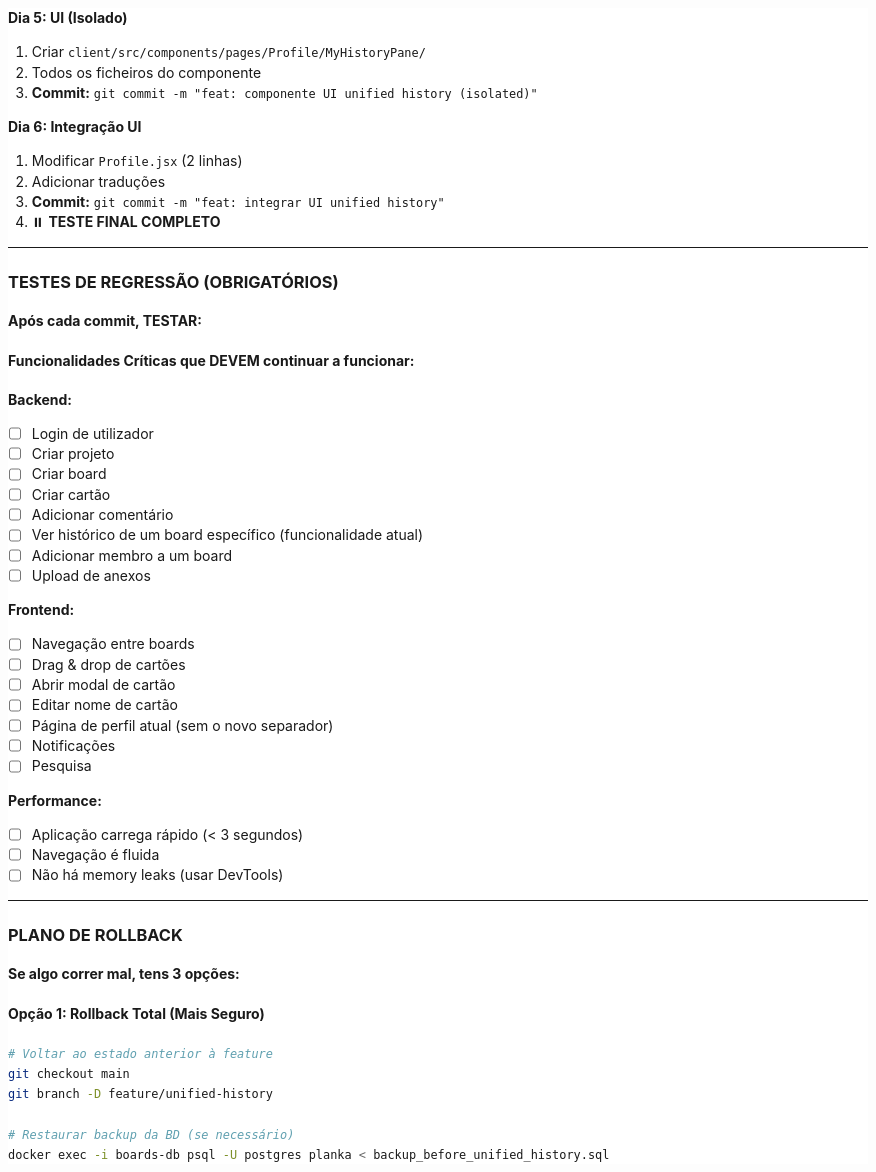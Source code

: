 **Dia 5: UI (Isolado)**
1. Criar `client/src/components/pages/Profile/MyHistoryPane/`
2. Todos os ficheiros do componente
3. **Commit:** `git commit -m "feat: componente UI unified history (isolated)"`

**Dia 6: Integração UI**
1. Modificar `Profile.jsx` (2 linhas)
2. Adicionar traduções
3. **Commit:** `git commit -m "feat: integrar UI unified history"`
4. ⏸️ **TESTE FINAL COMPLETO**

---

### **TESTES DE REGRESSÃO (OBRIGATÓRIOS)**

**Após cada commit, TESTAR:**

#### **Funcionalidades Críticas que DEVEM continuar a funcionar:**

**Backend:**
- [ ] Login de utilizador
- [ ] Criar projeto
- [ ] Criar board
- [ ] Criar cartão
- [ ] Adicionar comentário
- [ ] Ver histórico de um board específico (funcionalidade atual)
- [ ] Adicionar membro a um board
- [ ] Upload de anexos

**Frontend:**
- [ ] Navegação entre boards
- [ ] Drag & drop de cartões
- [ ] Abrir modal de cartão
- [ ] Editar nome de cartão
- [ ] Página de perfil atual (sem o novo separador)
- [ ] Notificações
- [ ] Pesquisa

**Performance:**
- [ ] Aplicação carrega rápido (< 3 segundos)
- [ ] Navegação é fluida
- [ ] Não há memory leaks (usar DevTools)

---

### **PLANO DE ROLLBACK**

**Se algo correr mal, tens 3 opções:**

#### **Opção 1: Rollback Total (Mais Seguro)**
```bash
# Voltar ao estado anterior à feature
git checkout main
git branch -D feature/unified-history

# Restaurar backup da BD (se necessário)
docker exec -i boards-db psql -U postgres planka < backup_before_unified_history.sql
```
